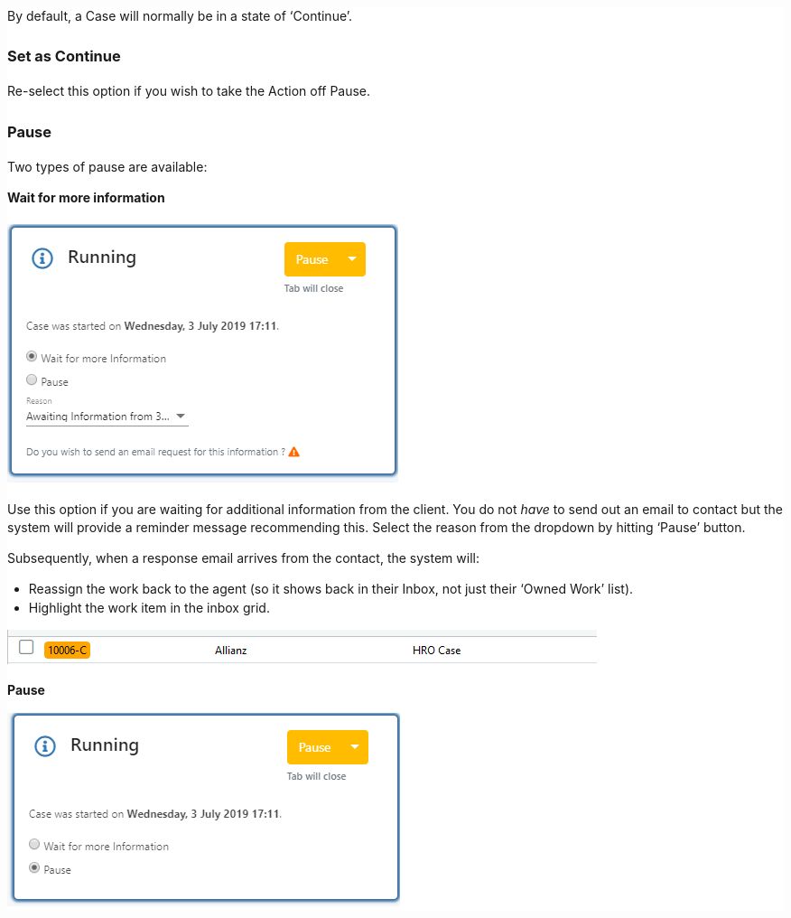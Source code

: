 By default, a Case will normally be in a state of ‘Continue’.

### Set as Continue

Re-select this option if you wish to take the Action off Pause.

### Pause

Two types of pause are available:

**Wait for more information**

![](../../.gitbook/assets/109.png)

Use this option if you are waiting for additional information from the client. You do not _have_ to send out an email to contact but the system will provide a reminder message recommending this. Select the reason from the dropdown by hitting ‘Pause’ button.

Subsequently, when a response email arrives from the contact, the system will:

* Reassign the work back to the agent \(so it shows back in their Inbox, not just their ‘Owned Work’ list\).
* Highlight the work item in the inbox grid.

![](../../.gitbook/assets/110.png)

**Pause**

![](../../.gitbook/assets/111.png)
